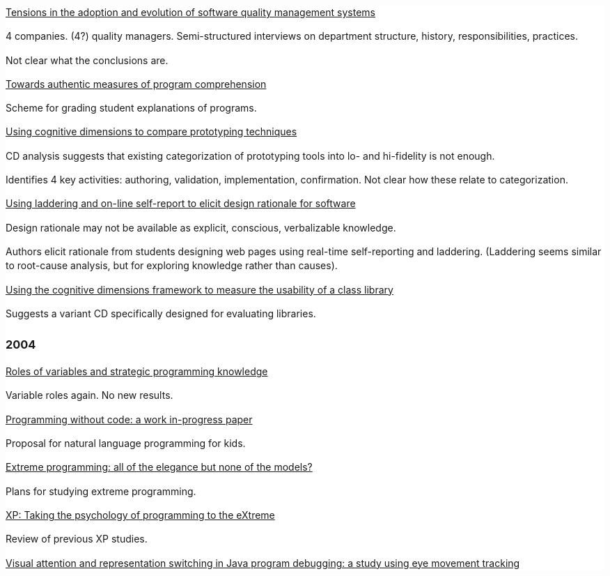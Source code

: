 [Tensions in the adoption and evolution of software quality management systems](http://www.ppig.org/sites/default/files/2003-PPIG-15th-sharp.pdf)

4 companies. (4?) quality managers. Semi-structured interviews on department structure, history, responsibilities, practices. 

Not clear what the conclusions are.

[Towards authentic measures of program comprehension](http://www.ppig.org/sites/default/files/2003-PPIG-15th-good.pdf)

Scheme for grading student explanations of programs.

[Using cognitive dimensions to compare prototyping techniques](http://www.ppig.org/sites/default/files/2003-PPIG-15th-dearden.pdf)

CD analysis suggests that existing categorization of prototyping tools into lo- and hi-fidelity is not enough. 

Identifies 4 key activities: authoring, validation, implementation, confirmation. Not clear how these relate to categorization.

[Using laddering and on-line self-report to elicit design rationale for software](http://www.ppig.org/sites/default/files/2003-PPIG-15th-sherlock.pdf)

Design rationale may not be available as explicit, conscious, verbalizable knowledge. 

Authors elicit rationale from students designing web pages using real-time self-reporting and laddering. (Laddering seems similar to root-cause analysis, but for exploring knowledge rather than causes).

[Using the cognitive dimensions framework to measure the usability of a class library](http://www.ppig.org/sites/default/files/2003-PPIG-15th-clarke.pdf)

Suggests a variant CD specifically designed for evaluating libraries.

### 2004

[Roles of variables and strategic programming knowledge](http://www.ppig.org/sites/default/files/2004-PPIG-16th-byckling-doc.pdf)

Variable roles again. No new results.

[Programming without code: a work in-progress paper](http://www.ppig.org/sites/default/files/2004-PPIG-16th-brand_0.pdf)

Proposal for natural language programming for kids.

[Extreme programming: all of the elegance but none of the models?](http://www.ppig.org/sites/default/files/2004-PPIG-16th-bryant-doc.pdf)

Plans for studying extreme programming. 

[XP: Taking the psychology of programming to the eXtreme](http://www.ppig.org/sites/default/files/2004-PPIG-16th-bryant.pdf)

Review of previous XP studies. 

[Visual attention and representation switching in Java program debugging: a study using eye movement tracking](http://www.ppig.org/sites/default/files/2004-PPIG-16th-bednarik.pdf)
